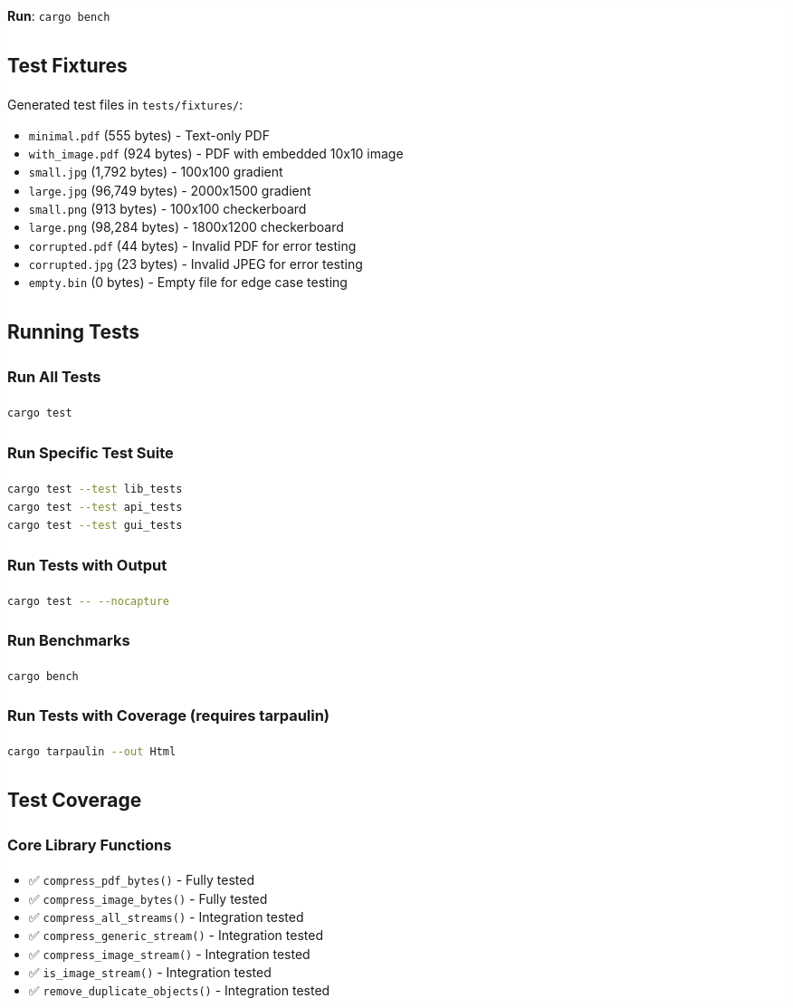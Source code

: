 **Run**: `cargo bench`

## Test Fixtures

Generated test files in `tests/fixtures/`:
- `minimal.pdf` (555 bytes) - Text-only PDF
- `with_image.pdf` (924 bytes) - PDF with embedded 10x10 image
- `small.jpg` (1,792 bytes) - 100x100 gradient
- `large.jpg` (96,749 bytes) - 2000x1500 gradient
- `small.png` (913 bytes) - 100x100 checkerboard
- `large.png` (98,284 bytes) - 1800x1200 checkerboard
- `corrupted.pdf` (44 bytes) - Invalid PDF for error testing
- `corrupted.jpg` (23 bytes) - Invalid JPEG for error testing
- `empty.bin` (0 bytes) - Empty file for edge case testing

## Running Tests

### Run All Tests
```bash
cargo test
```

### Run Specific Test Suite
```bash
cargo test --test lib_tests
cargo test --test api_tests
cargo test --test gui_tests
```

### Run Tests with Output
```bash
cargo test -- --nocapture
```

### Run Benchmarks
```bash
cargo bench
```

### Run Tests with Coverage (requires tarpaulin)
```bash
cargo tarpaulin --out Html
```

## Test Coverage

### Core Library Functions
- ✅ `compress_pdf_bytes()` - Fully tested
- ✅ `compress_image_bytes()` - Fully tested
- ✅ `compress_all_streams()` - Integration tested
- ✅ `compress_generic_stream()` - Integration tested
- ✅ `compress_image_stream()` - Integration tested
- ✅ `is_image_stream()` - Integration tested
- ✅ `remove_duplicate_objects()` - Integration tested
